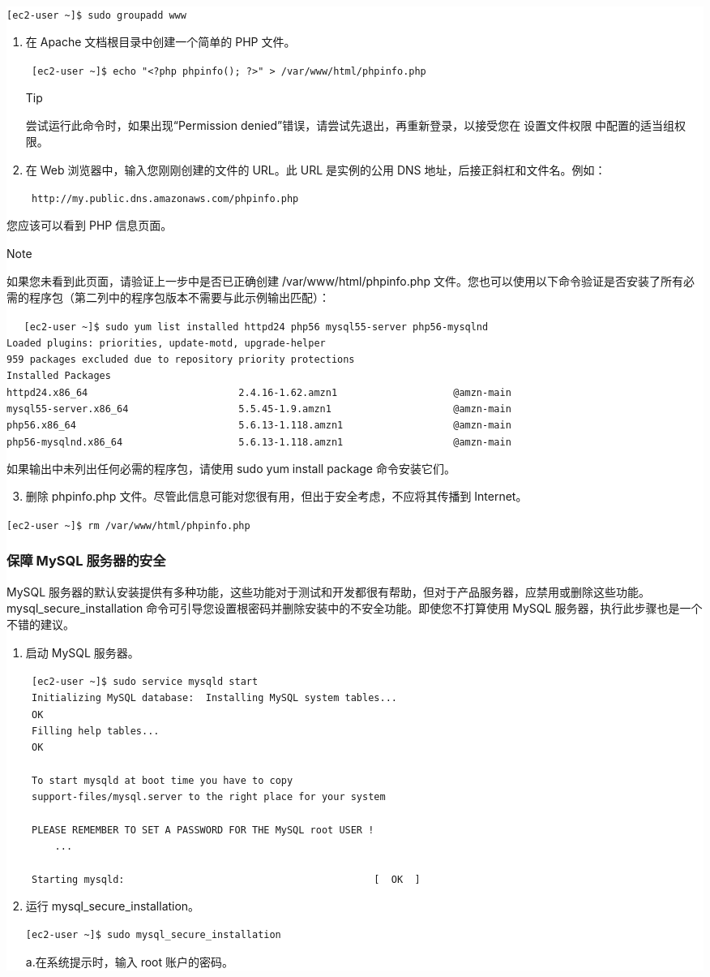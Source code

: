 ```[ec2-user ~]$ sudo groupadd www```
1. 在 Apache 文档根目录中创建一个简单的 PHP 文件。

		[ec2-user ~]$ echo "<?php phpinfo(); ?>" > /var/www/html/phpinfo.php
    Tip
    
    尝试运行此命令时，如果出现“Permission denied”错误，请尝试先退出，再重新登录，以接受您在 设置文件权限 中配置的适当组权限。
    
2. 在 Web 浏览器中，输入您刚刚创建的文件的 URL。此 URL 是实例的公用 DNS 地址，后接正斜杠和文件名。例如：

		http://my.public.dns.amazonaws.com/phpinfo.php
		
您应该可以看到 PHP 信息页面。
<img src="https://docs.aws.amazon.com/zh_cn/AWSEC2/latest/UserGuide/images/phpinfo5.6.6.png" alt="" class="shadow"/>

   Note
   
   如果您未看到此页面，请验证上一步中是否已正确创建 /var/www/html/phpinfo.php 文件。您也可以使用以下命令验证是否安装了所有必需的程序包（第二列中的程序包版本不需要与此示例输出匹配）：
   
```
   [ec2-user ~]$ sudo yum list installed httpd24 php56 mysql55-server php56-mysqlnd
Loaded plugins: priorities, update-motd, upgrade-helper
959 packages excluded due to repository priority protections
Installed Packages
httpd24.x86_64                          2.4.16-1.62.amzn1                    @amzn-main
mysql55-server.x86_64                   5.5.45-1.9.amzn1                     @amzn-main
php56.x86_64                            5.6.13-1.118.amzn1                   @amzn-main
php56-mysqlnd.x86_64                    5.6.13-1.118.amzn1                   @amzn-main
```
   
如果输出中未列出任何必需的程序包，请使用 sudo yum install package 命令安装它们。
   
3. 删除 phpinfo.php 文件。尽管此信息可能对您很有用，但出于安全考虑，不应将其传播到 Internet。

```[ec2-user ~]$ rm /var/www/html/phpinfo.php```
		
### 保障 MySQL 服务器的安全

MySQL 服务器的默认安装提供有多种功能，这些功能对于测试和开发都很有帮助，但对于产品服务器，应禁用或删除这些功能。mysql_secure_installation 命令可引导您设置根密码并删除安装中的不安全功能。即使您不打算使用 MySQL 服务器，执行此步骤也是一个不错的建议。

1. 启动 MySQL 服务器。

		[ec2-user ~]$ sudo service mysqld start
		Initializing MySQL database:  Installing MySQL system tables...
		OK
		Filling help tables...
		OK

		To start mysqld at boot time you have to copy
		support-files/mysql.server to the right place for your system

		PLEASE REMEMBER TO SET A PASSWORD FOR THE MySQL root USER !
			...

		Starting mysqld:                                           [  OK  ]
		
2.  运行 mysql_secure_installation。

		[ec2-user ~]$ sudo mysql_secure_installation
		
	a.在系统提示时，输入 root 账户的密码。
```